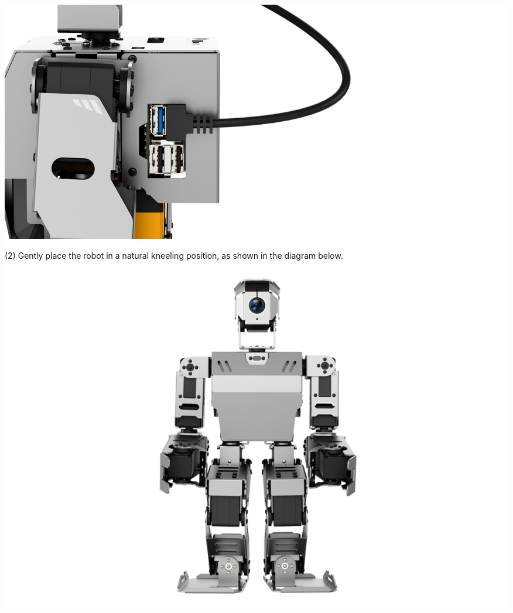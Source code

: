 <img class="common_img" src="../_static/media/chapter_1/section_5/image2.jpeg" style="width:600px;"/>

(2) Gently place the robot in a natural kneeling position, as shown in the diagram below.

<img class="common_img" src="../_static/media/chapter_1/section_5/image3.jpeg" />
